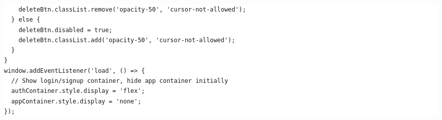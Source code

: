         deleteBtn.classList.remove('opacity-50', 'cursor-not-allowed');
      } else {
        deleteBtn.disabled = true;
        deleteBtn.classList.add('opacity-50', 'cursor-not-allowed');
      }
    }
    window.addEventListener('load', () => {
      // Show login/signup container, hide app container initially
      authContainer.style.display = 'flex';
      appContainer.style.display = 'none';
    });
  </script>
</body>
</html>
